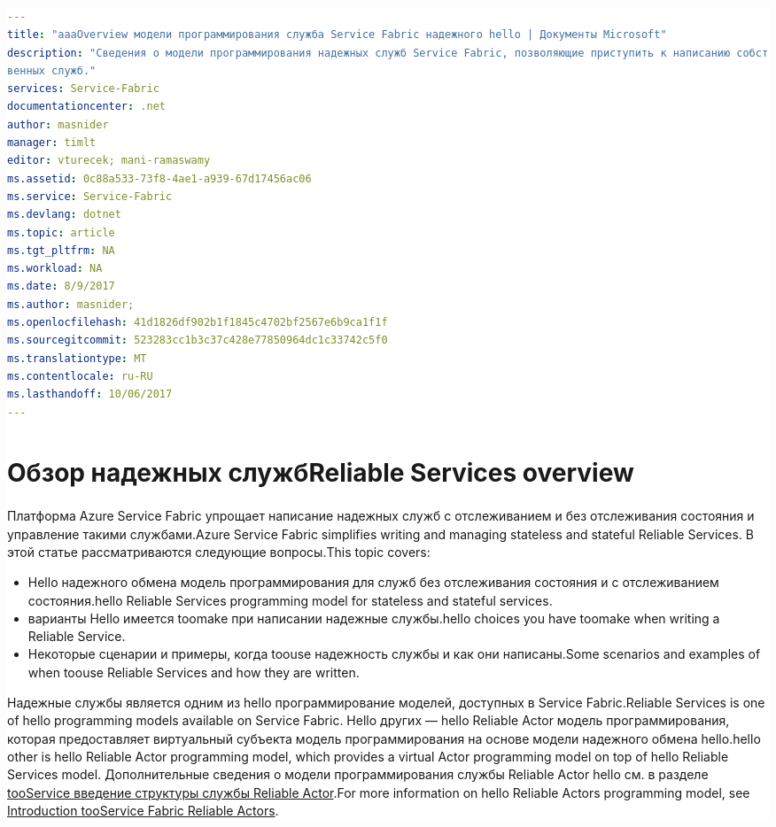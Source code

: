 ```yaml
---
title: "aaaOverview модели программирования служба Service Fabric надежного hello | Документы Microsoft"
description: "Сведения о модели программирования надежных служб Service Fabric, позволяющие приступить к написанию собственных служб."
services: Service-Fabric
documentationcenter: .net
author: masnider
manager: timlt
editor: vturecek; mani-ramaswamy
ms.assetid: 0c88a533-73f8-4ae1-a939-67d17456ac06
ms.service: Service-Fabric
ms.devlang: dotnet
ms.topic: article
ms.tgt_pltfrm: NA
ms.workload: NA
ms.date: 8/9/2017
ms.author: masnider;
ms.openlocfilehash: 41d1826df902b1f1845c4702bf2567e6b9ca1f1f
ms.sourcegitcommit: 523283cc1b3c37c428e77850964dc1c33742c5f0
ms.translationtype: MT
ms.contentlocale: ru-RU
ms.lasthandoff: 10/06/2017
---
```

# <a name="reliable-services-overview"></a><span data-ttu-id="c6a42-103">Обзор надежных служб</span><span class="sxs-lookup"><span data-stu-id="c6a42-103">Reliable Services overview</span></span>
<span data-ttu-id="c6a42-104">Платформа Azure Service Fabric упрощает написание надежных служб с отслеживанием и без отслеживания состояния и управление такими службами.</span><span class="sxs-lookup"><span data-stu-id="c6a42-104">Azure Service Fabric simplifies writing and managing stateless and stateful Reliable Services.</span></span> <span data-ttu-id="c6a42-105">В этой статье рассматриваются следующие вопросы.</span><span class="sxs-lookup"><span data-stu-id="c6a42-105">This topic covers:</span></span>

* <span data-ttu-id="c6a42-106">Hello надежного обмена модель программирования для служб без отслеживания состояния и с отслеживанием состояния.</span><span class="sxs-lookup"><span data-stu-id="c6a42-106">hello Reliable Services programming model for stateless and stateful services.</span></span>
* <span data-ttu-id="c6a42-107">варианты Hello имеется toomake при написании надежные службы.</span><span class="sxs-lookup"><span data-stu-id="c6a42-107">hello choices you have toomake when writing a Reliable Service.</span></span>
* <span data-ttu-id="c6a42-108">Некоторые сценарии и примеры, когда toouse надежность службы и как они написаны.</span><span class="sxs-lookup"><span data-stu-id="c6a42-108">Some scenarios and examples of when toouse Reliable Services and how they are written.</span></span>

<span data-ttu-id="c6a42-109">Надежные службы является одним из hello программирование моделей, доступных в Service Fabric.</span><span class="sxs-lookup"><span data-stu-id="c6a42-109">Reliable Services is one of hello programming models available on Service Fabric.</span></span> <span data-ttu-id="c6a42-110">Hello других — hello Reliable Actor модель программирования, которая предоставляет виртуальный субъекта модель программирования на основе модели надежного обмена hello.</span><span class="sxs-lookup"><span data-stu-id="c6a42-110">hello other is hello Reliable Actor programming model, which provides a virtual Actor programming model on top of hello Reliable Services model.</span></span> <span data-ttu-id="c6a42-111">Дополнительные сведения о модели программирования службы Reliable Actor hello см. в разделе [tooService введение структуры службы Reliable Actor](service-fabric-reliable-actors-introduction.md).</span><span class="sxs-lookup"><span data-stu-id="c6a42-111">For more information on hello Reliable Actors programming model, see [Introduction tooService Fabric Reliable Actors](service-fabric-reliable-actors-introduction.md).</span></span>
